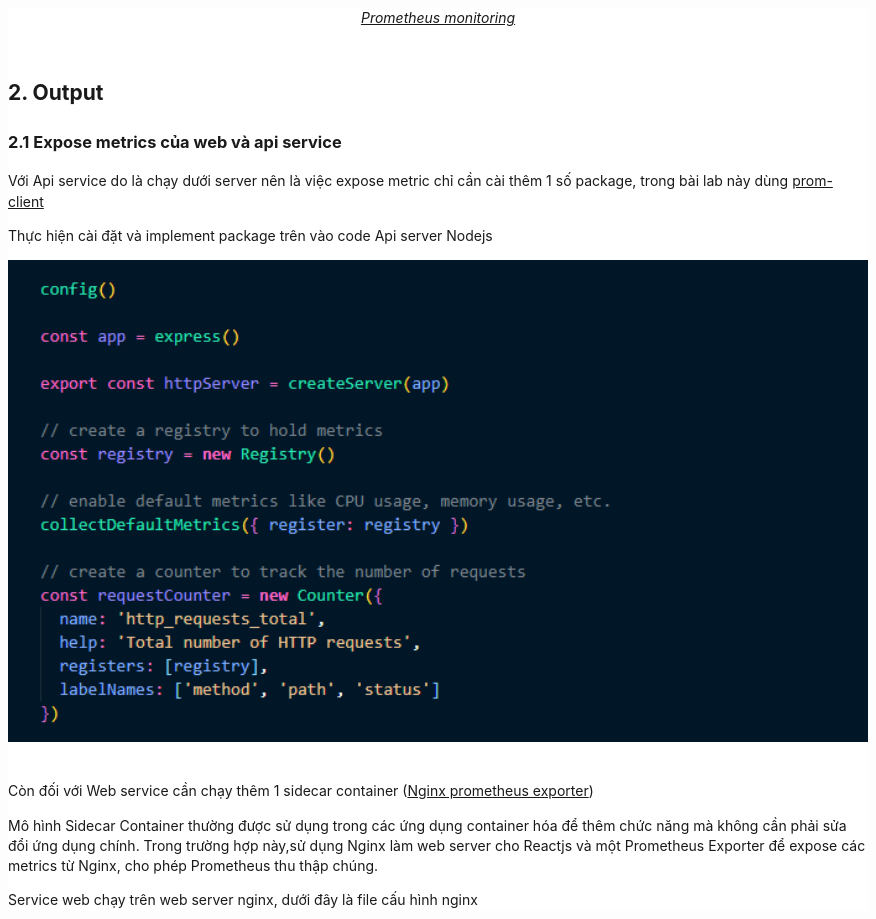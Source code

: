 <div align="center">
  <i><a href=https://www.atatus.com/glossary/prometheus-monitoring/>
         Prometheus monitoring
        </a></i>
</div>
<br>

## 2. Output

### 2.1 Expose metrics của web và api service

Với Api service do là chạy dưới server nên là việc expose metric chỉ cần cài thêm 1 số package, trong bài lab này dùng [prom-client](https://www.npmjs.com/package/prom-client)

Thực hiện cài đặt và implement package trên vào code Api server Nodejs

<div align="center">
  <img width="1000" src="./assets/images/monitoring-2.png" alt="">
</div>
<br>

Còn đối với Web service cần chạy thêm 1 sidecar container ([Nginx prometheus exporter](https://github.com/nginxinc/nginx-prometheus-exporter))

Mô hình Sidecar Container thường được sử dụng trong các ứng dụng container hóa để thêm chức năng mà không cần phải sửa đổi ứng dụng chính. Trong trường hợp này,sử dụng Nginx làm web server cho Reactjs và một Prometheus Exporter để expose các metrics từ Nginx, cho phép Prometheus thu thập chúng.

Service web chạy trên web server nginx, dưới đây là file cấu hình nginx

<div align="center">